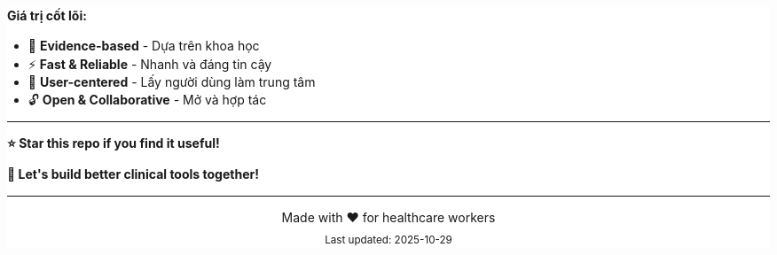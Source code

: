 **Giá trị cốt lõi:**
- 🎯 **Evidence-based** - Dựa trên khoa học
- ⚡ **Fast & Reliable** - Nhanh và đáng tin cậy
- 👥 **User-centered** - Lấy người dùng làm trung tâm
- 🔓 **Open & Collaborative** - Mở và hợp tác

---

**⭐ Star this repo if you find it useful!**

**🚀 Let's build better clinical tools together!**

---

<p align="center">
  Made with ❤️ for healthcare workers  
  <br>
  <sub>Last updated: 2025-10-29</sub>
</p>

